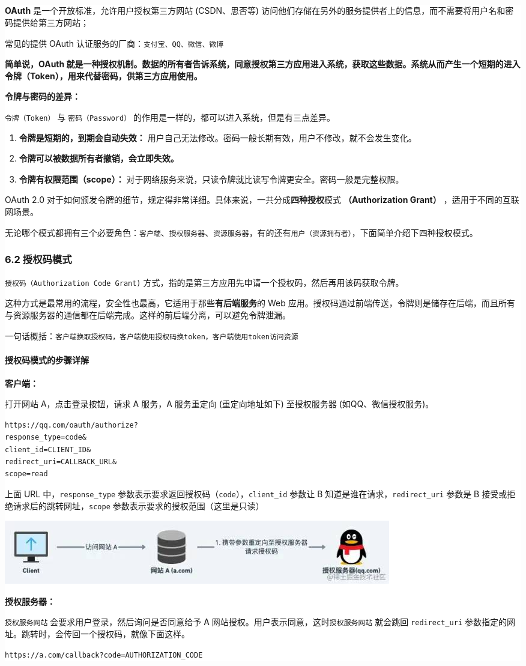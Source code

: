 **OAuth** 是一个开放标准，允许用户授权第三方网站 (CSDN、思否等) 访问他们存储在另外的服务提供者上的信息，而不需要将用户名和密码提供给第三方网站；

常见的提供 OAuth 认证服务的厂商：`支付宝、QQ、微信、微博`

**简单说，OAuth 就是一种授权机制。数据的所有者告诉系统，同意授权第三方应用进入系统，获取这些数据。系统从而产生一个短期的进入令牌（Token），用来代替密码，供第三方应用使用。**

**令牌与密码的差异：**

`令牌（Token）` 与 `密码（Password）` 的作用是一样的，都可以进入系统，但是有三点差异。

1. **令牌是短期的，到期会自动失效：** 用户自己无法修改。密码一般长期有效，用户不修改，就不会发生变化。

2. **令牌可以被数据所有者撤销，会立即失效。**

3. **令牌有权限范围（scope）：** 对于网络服务来说，只读令牌就比读写令牌更安全。密码一般是完整权限。

OAuth 2.0 对于如何颁发令牌的细节，规定得非常详细。具体来说，一共分成**四种授权**模式 **（Authorization Grant）** ，适用于不同的互联网场景。

无论哪个模式都拥有三个必要角色：`客户端`、`授权服务器`、`资源服务器`，有的还有`用户（资源拥有者）`，下面简单介绍下四种授权模式。

### 6.2 授权码模式

`授权码（Authorization Code Grant)` 方式，指的是第三方应用先申请一个授权码，然后再用该码获取令牌。

这种方式是最常用的流程，安全性也最高，它适用于那些**有后端服务**的 Web 应用。授权码通过前端传送，令牌则是储存在后端，而且所有与资源服务器的通信都在后端完成。这样的前后端分离，可以避免令牌泄漏。

一句话概括：`客户端换取授权码，客户端使用授权码换token，客户端使用token访问资源`

#### 授权码模式的步骤详解

**客户端：**

打开网站 A，点击登录按钮，请求 A 服务，A 服务重定向 (重定向地址如下) 至授权服务器 (如QQ、微信授权服务)。

```http
https://qq.com/oauth/authorize? 
response_type=code& 
client_id=CLIENT_ID& 
redirect_uri=CALLBACK_URL& 
scope=read
```

上面 URL 中，`response_type` 参数表示要求返回授权码（`code`），`client_id` 参数让 B 知道是谁在请求，`redirect_uri` 参数是 B 接受或拒绝请求后的跳转网址，`scope` 参数表示要求的授权范围（这里是只读）

![](../../\imgs\auth-9.jpg)

**授权服务器：**

`授权服务网站` 会要求用户登录，然后询问是否同意给予 A 网站授权。用户表示同意，这时`授权服务网站` 就会跳回 `redirect_uri` 参数指定的网址。跳转时，会传回一个授权码，就像下面这样。

```http
https://a.com/callback?code=AUTHORIZATION_CODE
```
